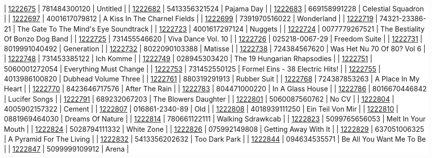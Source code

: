 | [1222675](https://www.discogs.com/release/1222675) | 781484300120 | Untitled |
| [1222682](https://www.discogs.com/release/1222682) | 5413356321524 | Pajama Day |
| [1222683](https://www.discogs.com/release/1222683) | 669158991228 | Celestial Squadron |
| [1222697](https://www.discogs.com/release/1222697) | 4001617079812 | A Kiss In The Charnel Fields |
| [1222699](https://www.discogs.com/release/1222699) | 7391970516022 | Wonderland |
| [1222719](https://www.discogs.com/release/1222719) | 74321-23386-21 | The Gate To The Mind's Eye Soundtrack |
| [1222723](https://www.discogs.com/release/1222723) | 4001617297124 | Nuggets |
| [1222724](https://www.discogs.com/release/1222724) | 0077779267521 | The Bestiality Of Bonzo Dog Band |
| [1222725](https://www.discogs.com/release/1222725) | 731455546620 | Viva Dance Vol. 10 |
| [1222726](https://www.discogs.com/release/1222726) | 025218-0067-29 | Freedom Suite |
| [1222731](https://www.discogs.com/release/1222731) | 8019991040492 | Generation |
| [1222732](https://www.discogs.com/release/1222732) | 8022090103388 | Matisse |
| [1222738](https://www.discogs.com/release/1222738) | 724384567620 | Was Het Nu 70 Of 80? Vol 6 |
| [1222748](https://www.discogs.com/release/1222748) | 731453385122 | Ich Komme |
| [1222749](https://www.discogs.com/release/1222749) | 028945303420 | The 19 Hungarian Rhapsodies |
| [1222751](https://www.discogs.com/release/1222751) | 5060001272054 | Everything Must Change |
| [1222753](https://www.discogs.com/release/1222753) | 731452550125 | Formel Eins - 38 Electric Hits! |
| [1222755](https://www.discogs.com/release/1222755) | 4013986100820 | Dubhead Volume Three |
| [1222761](https://www.discogs.com/release/1222761) | 880319291913 | Rubber Suit |
| [1222768](https://www.discogs.com/release/1222768) | 724387853263 | A Place In My Heart |
| [1222770](https://www.discogs.com/release/1222770) | 8423646717576 | After The Rain |
| [1222783](https://www.discogs.com/release/1222783) | 804471000220 | In A Glass House |
| [1222786](https://www.discogs.com/release/1222786) | 8016670446842 | Lucifer Songs |
| [1222791](https://www.discogs.com/release/1222791) | 689232067203 | The Blowers Daughter |
| [1222801](https://www.discogs.com/release/1222801) | 5060087560762 | No CV |
| [1222804](https://www.discogs.com/release/1222804) | 4005902157322 | Cement |
| [1222807](https://www.discogs.com/release/1222807) | 016861-2340-89 | Old |
| [1222808](https://www.discogs.com/release/1222808) | 4018939111250 | Ein Teil Von Mir |
| [1222810](https://www.discogs.com/release/1222810) | 0881969464030 | Dreams Of Nature |
| [1222814](https://www.discogs.com/release/1222814) | 780661122111 | Walking Sdrawkcab |
| [1222823](https://www.discogs.com/release/1222823) | 5099765656053 | Melt In Your Mouth |
| [1222824](https://www.discogs.com/release/1222824) | 5028794111332 | White Zone |
| [1222826](https://www.discogs.com/release/1222826) | 075992149808 | Getting Away With It |
| [1222829](https://www.discogs.com/release/1222829) | 637051006325 | A Pyramid For The Living |
| [1222832](https://www.discogs.com/release/1222832) | 5413356202632 | Too Dark Park |
| [1222844](https://www.discogs.com/release/1222844) | 094634535571 | Be All You Want Me To Be |
| [1222847](https://www.discogs.com/release/1222847) | 5099999109912 | Arena |